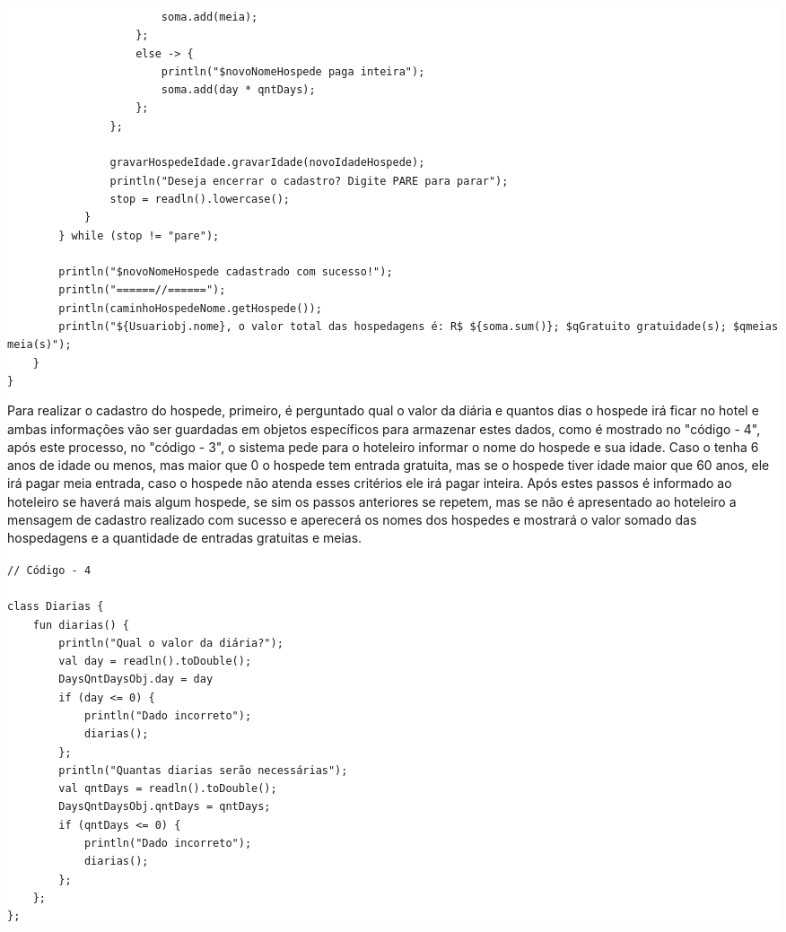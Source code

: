 ```
                        soma.add(meia);
                    };
                    else -> {
                        println("$novoNomeHospede paga inteira");
                        soma.add(day * qntDays);
                    };
                };

                gravarHospedeIdade.gravarIdade(novoIdadeHospede);
                println("Deseja encerrar o cadastro? Digite PARE para parar");
                stop = readln().lowercase();
            }
        } while (stop != "pare");

        println("$novoNomeHospede cadastrado com sucesso!");
        println("======//======");
        println(caminhoHospedeNome.getHospede());
        println("${Usuariobj.nome}, o valor total das hospedagens é: R$ ${soma.sum()}; $qGratuito gratuidade(s); $qmeias meia(s)");
    }
}
```
Para realizar o cadastro do hospede, primeiro, é perguntado qual o valor da diária e quantos dias o hospede irá ficar no hotel
e ambas informações vão ser guardadas em objetos específicos para armazenar estes dados, como é mostrado no "código - 4", após este processo, no "código - 3", o sistema pede para o hoteleiro
informar o nome do hospede e sua idade. Caso o tenha 6 anos de idade ou menos, mas maior que 0 o hospede tem entrada gratuita, mas se o hospede tiver idade maior que 60 anos, ele irá pagar
meia entrada, caso o hospede não atenda esses critérios ele irá pagar inteira. Após estes passos é informado ao hoteleiro se haverá mais algum hospede, se sim os passos anteriores
se repetem, mas se não é apresentado ao hoteleiro a mensagem de cadastro realizado com sucesso e aperecerá os nomes dos hospedes e mostrará o valor somado das hospedagens e a quantidade de
entradas gratuitas e meias.
```
// Código - 4

class Diarias {
    fun diarias() {
        println("Qual o valor da diária?");
        val day = readln().toDouble();
        DaysQntDaysObj.day = day
        if (day <= 0) {
            println("Dado incorreto");
            diarias();
        };
        println("Quantas diarias serão necessárias");
        val qntDays = readln().toDouble();
        DaysQntDaysObj.qntDays = qntDays;
        if (qntDays <= 0) {
            println("Dado incorreto");
            diarias();
        };
    };
};
```
